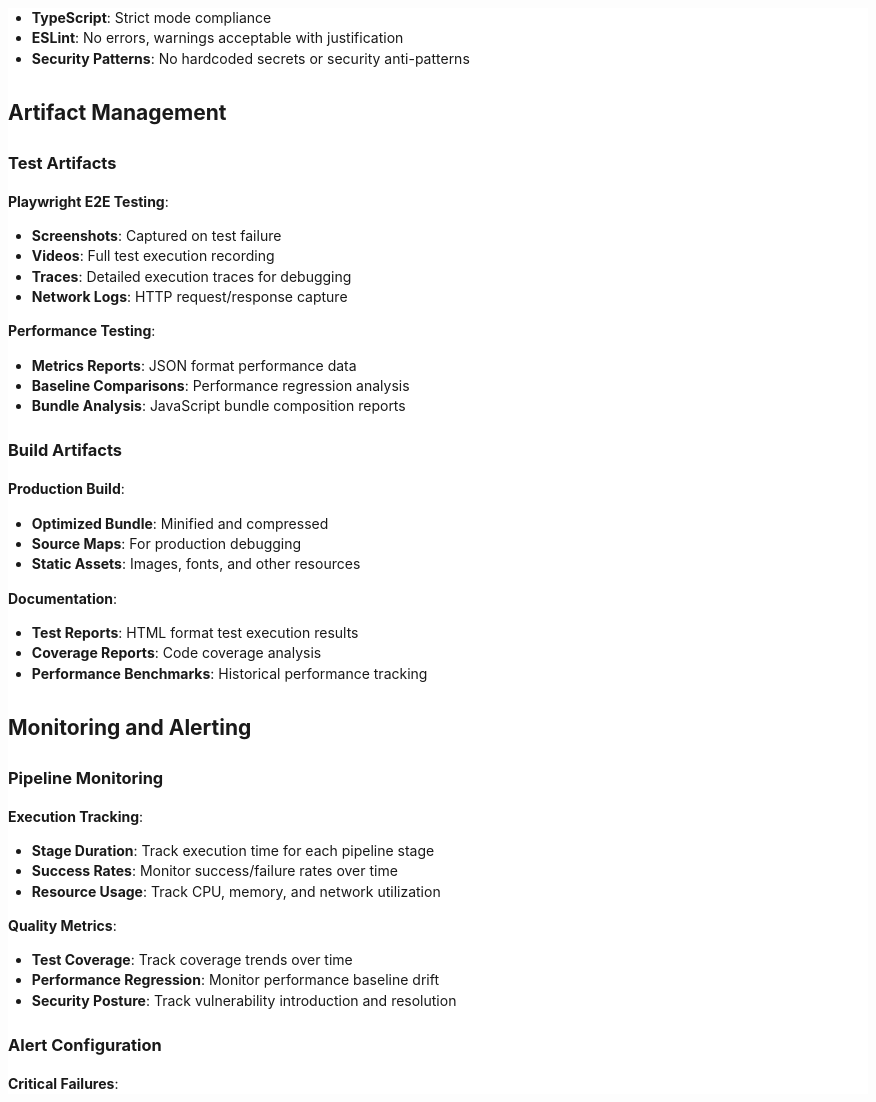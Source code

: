 - **TypeScript**: Strict mode compliance
- **ESLint**: No errors, warnings acceptable with justification
- **Security Patterns**: No hardcoded secrets or security anti-patterns

## Artifact Management

### Test Artifacts

**Playwright E2E Testing**:

- **Screenshots**: Captured on test failure
- **Videos**: Full test execution recording
- **Traces**: Detailed execution traces for debugging
- **Network Logs**: HTTP request/response capture

**Performance Testing**:

- **Metrics Reports**: JSON format performance data
- **Baseline Comparisons**: Performance regression analysis
- **Bundle Analysis**: JavaScript bundle composition reports

### Build Artifacts

**Production Build**:

- **Optimized Bundle**: Minified and compressed
- **Source Maps**: For production debugging
- **Static Assets**: Images, fonts, and other resources

**Documentation**:

- **Test Reports**: HTML format test execution results
- **Coverage Reports**: Code coverage analysis
- **Performance Benchmarks**: Historical performance tracking

## Monitoring and Alerting

### Pipeline Monitoring

**Execution Tracking**:

- **Stage Duration**: Track execution time for each pipeline stage
- **Success Rates**: Monitor success/failure rates over time
- **Resource Usage**: Track CPU, memory, and network utilization

**Quality Metrics**:

- **Test Coverage**: Track coverage trends over time
- **Performance Regression**: Monitor performance baseline drift
- **Security Posture**: Track vulnerability introduction and resolution

### Alert Configuration

**Critical Failures**:
